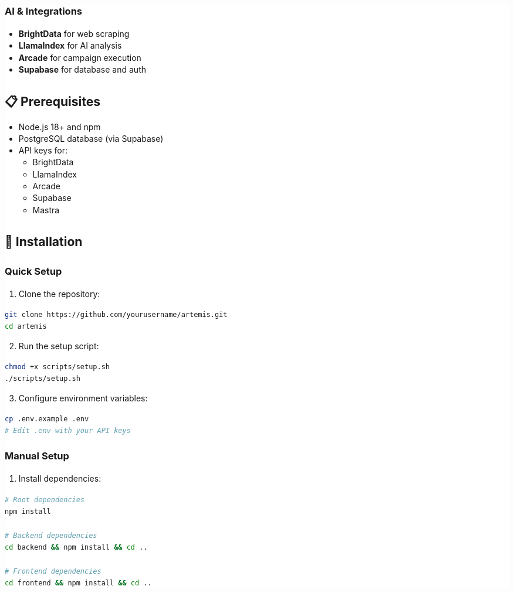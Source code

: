 ### AI & Integrations
- **BrightData** for web scraping
- **LlamaIndex** for AI analysis
- **Arcade** for campaign execution
- **Supabase** for database and auth

## 📋 Prerequisites

- Node.js 18+ and npm
- PostgreSQL database (via Supabase)
- API keys for:
  - BrightData
  - LlamaIndex
  - Arcade
  - Supabase
  - Mastra

## 🔧 Installation

### Quick Setup

1. Clone the repository:
```bash
git clone https://github.com/yourusername/artemis.git
cd artemis
```

2. Run the setup script:
```bash
chmod +x scripts/setup.sh
./scripts/setup.sh
```

3. Configure environment variables:
```bash
cp .env.example .env
# Edit .env with your API keys
```

### Manual Setup

1. Install dependencies:
```bash
# Root dependencies
npm install

# Backend dependencies
cd backend && npm install && cd ..

# Frontend dependencies
cd frontend && npm install && cd ..
```
